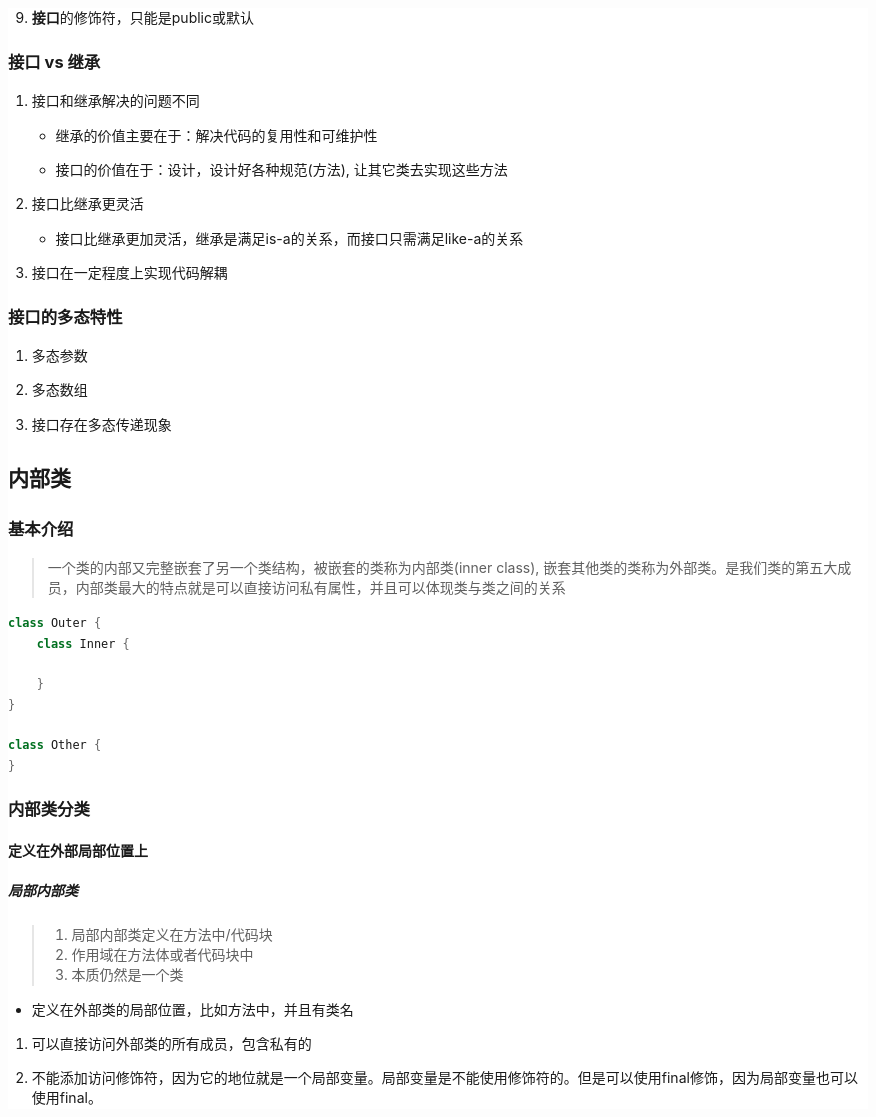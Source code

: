9. **接口**的修饰符，只能是public或默认

### 接口 vs 继承

1. 接口和继承解决的问题不同

   - 继承的价值主要在于：解决代码的复用性和可维护性

   - 接口的价值在于：设计，设计好各种规范(方法), 让其它类去实现这些方法

2. 接口比继承更灵活

   - 接口比继承更加灵活，继承是满足is-a的关系，而接口只需满足like-a的关系

3. 接口在一定程度上实现代码解耦

### 接口的多态特性

1. 多态参数

2. 多态数组

3. 接口存在多态传递现象

## 内部类

### 基本介绍

> 一个类的内部又完整嵌套了另一个类结构，被嵌套的类称为内部类(inner class), 嵌套其他类的类称为外部类。是我们类的第五大成员，内部类最大的特点就是可以直接访问私有属性，并且可以体现类与类之间的关系

```java
class Outer {
    class Inner {

    }
}

class Other {
}
```

### 内部类分类

#### 定义在外部局部位置上

##### 局部内部类

> 1. 局部内部类定义在方法中/代码块
> 2. 作用域在方法体或者代码块中
> 3. 本质仍然是一个类

   - 定义在外部类的局部位置，比如方法中，并且有类名

   1. 可以直接访问外部类的所有成员，包含私有的

   2. 不能添加访问修饰符，因为它的地位就是一个局部变量。局部变量是不能使用修饰符的。但是可以使用final修饰，因为局部变量也可以使用final。
